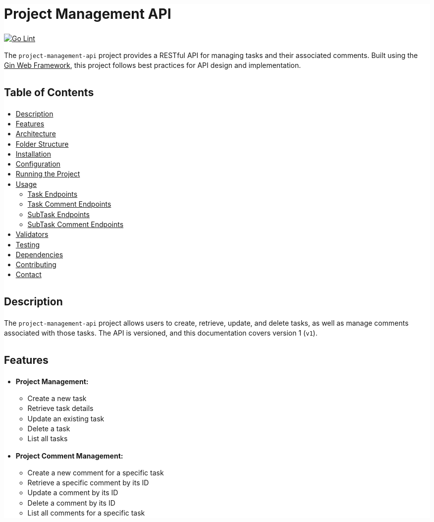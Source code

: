 # Project Management API

[![Go Lint](https://github.com/san-data-systems/project-management-api/actions/workflows/go.yml/badge.svg)](https://github.com/san-data-systems/project-management-api/actions/workflows/go.yml)

The `project-management-api` project provides a RESTful API for managing tasks and their associated comments. Built using the [Gin Web Framework](https://github.com/gin-gonic/gin), this project follows best practices for API design and implementation.

## Table of Contents
- [Description](#description)
- [Features](#features)
- [Architecture](#architecture)
- [Folder Structure](#folder-structure)
- [Installation](#installation)
- [Configuration](#configuration)
- [Running the Project](#running-the-project)
- [Usage](#usage)
   - [Task Endpoints](#task-endpoints)
   - [Task Comment Endpoints](#task-comment-endpoints)
   - [SubTask Endpoints](#subtask-endpoints)
   - [SubTask Comment Endpoints](#subtask-comment-endpoints)
- [Validators](#validators)
- [Testing](#testing)
- [Dependencies](#dependencies)
- [Contributing](#contributing)
- [Contact](#contact)

## Description

The `project-management-api` project allows users to create, retrieve, update, and delete tasks, as well as manage comments associated with those tasks. The API is versioned, and this documentation covers version 1 (`v1`).

## Features

- **Project Management:**
   - Create a new task
   - Retrieve task details
   - Update an existing task
   - Delete a task
   - List all tasks

- **Project Comment Management:**
   - Create a new comment for a specific task
   - Retrieve a specific comment by its ID
   - Update a comment by its ID
   - Delete a comment by its ID
   - List all comments for a specific task
